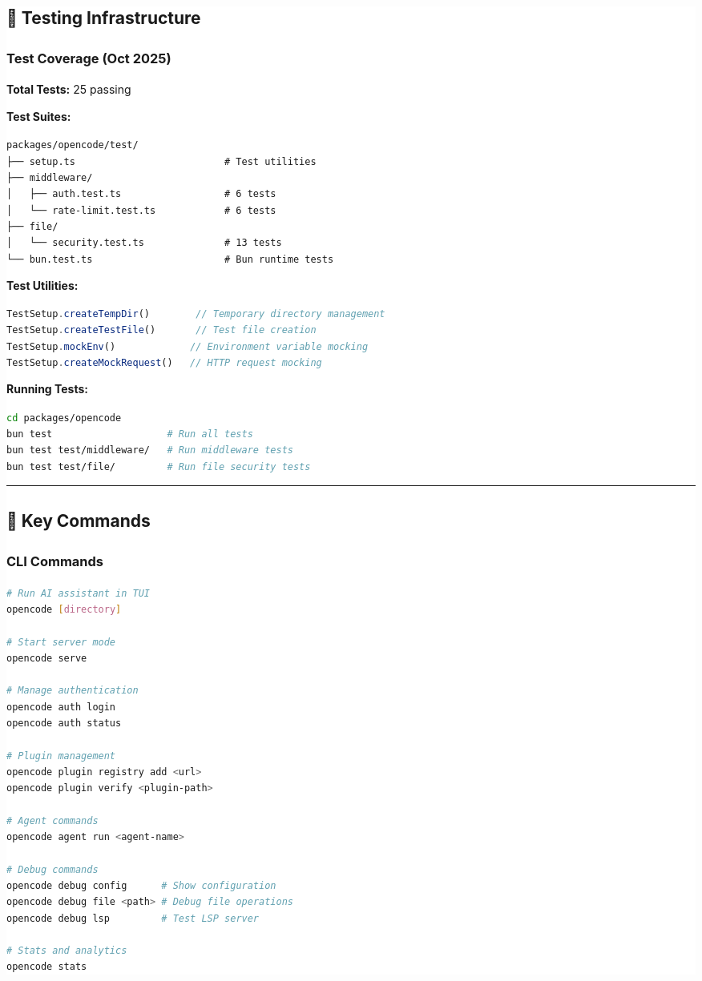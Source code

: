 
## 🧪 Testing Infrastructure

### Test Coverage (Oct 2025)

**Total Tests:** 25 passing

**Test Suites:**
```
packages/opencode/test/
├── setup.ts                          # Test utilities
├── middleware/
│   ├── auth.test.ts                  # 6 tests
│   └── rate-limit.test.ts            # 6 tests
├── file/
│   └── security.test.ts              # 13 tests
└── bun.test.ts                       # Bun runtime tests
```

**Test Utilities:**
```typescript
TestSetup.createTempDir()        // Temporary directory management
TestSetup.createTestFile()       // Test file creation
TestSetup.mockEnv()             // Environment variable mocking
TestSetup.createMockRequest()   // HTTP request mocking
```

**Running Tests:**
```bash
cd packages/opencode
bun test                    # Run all tests
bun test test/middleware/   # Run middleware tests
bun test test/file/         # Run file security tests
```

---

## 🎯 Key Commands

### CLI Commands

```bash
# Run AI assistant in TUI
opencode [directory]

# Start server mode
opencode serve

# Manage authentication
opencode auth login
opencode auth status

# Plugin management
opencode plugin registry add <url>
opencode plugin verify <plugin-path>

# Agent commands
opencode agent run <agent-name>

# Debug commands
opencode debug config      # Show configuration
opencode debug file <path> # Debug file operations
opencode debug lsp         # Test LSP server

# Stats and analytics
opencode stats
```